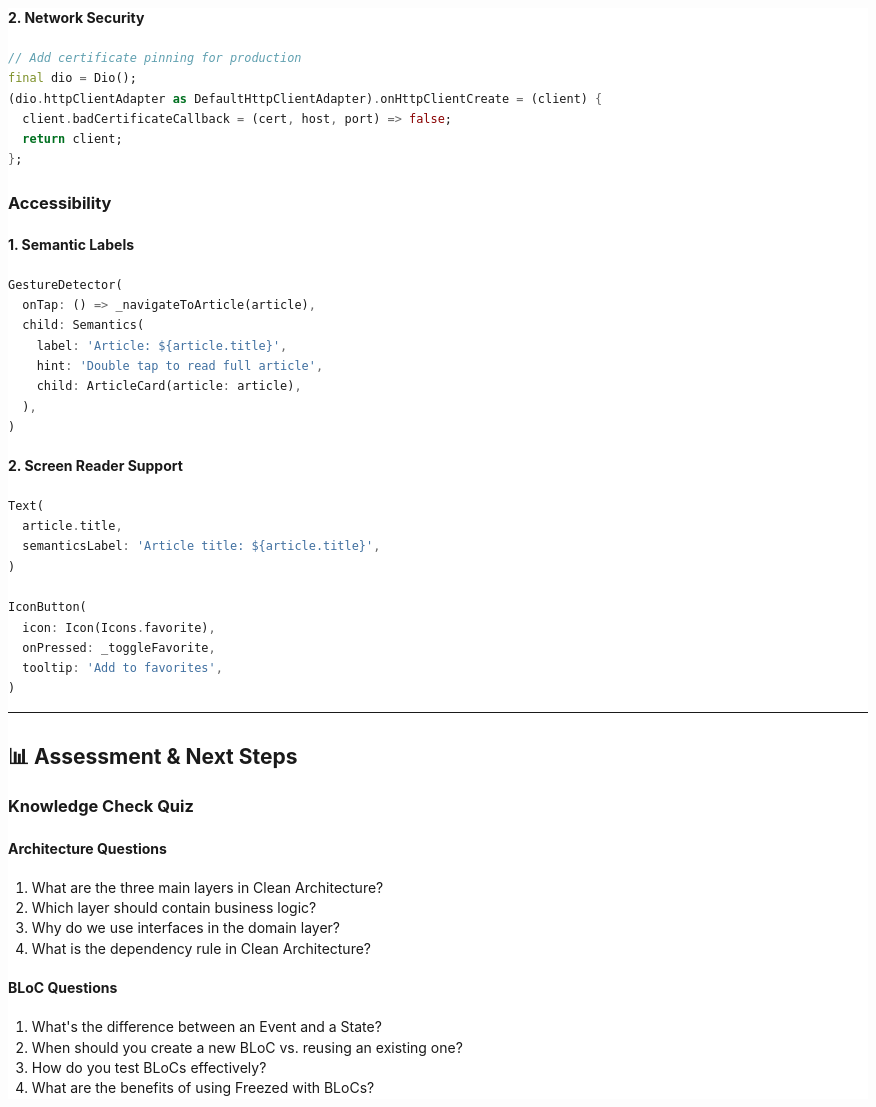 #### **2. Network Security**
```dart
// Add certificate pinning for production
final dio = Dio();
(dio.httpClientAdapter as DefaultHttpClientAdapter).onHttpClientCreate = (client) {
  client.badCertificateCallback = (cert, host, port) => false;
  return client;
};
```

### **Accessibility**

#### **1. Semantic Labels**
```dart
GestureDetector(
  onTap: () => _navigateToArticle(article),
  child: Semantics(
    label: 'Article: ${article.title}',
    hint: 'Double tap to read full article',
    child: ArticleCard(article: article),
  ),
)
```

#### **2. Screen Reader Support**
```dart
Text(
  article.title,
  semanticsLabel: 'Article title: ${article.title}',
)

IconButton(
  icon: Icon(Icons.favorite),
  onPressed: _toggleFavorite,
  tooltip: 'Add to favorites',
)
```

---

## 📊 Assessment & Next Steps

### **Knowledge Check Quiz**

#### **Architecture Questions**
1. What are the three main layers in Clean Architecture?
2. Which layer should contain business logic?
3. Why do we use interfaces in the domain layer?
4. What is the dependency rule in Clean Architecture?

#### **BLoC Questions**
1. What's the difference between an Event and a State?
2. When should you create a new BLoC vs. reusing an existing one?
3. How do you test BLoCs effectively?
4. What are the benefits of using Freezed with BLoCs?
